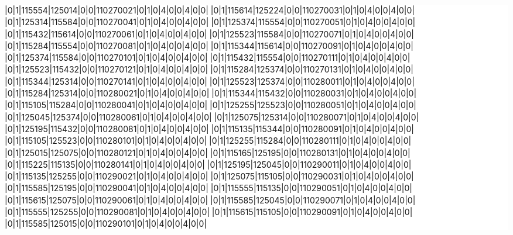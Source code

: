 |0|1|115554|125014|0|0|110270021|0|1|0|4|0|0|4|0|0|
|0|1|115614|125224|0|0|110270031|0|1|0|4|0|0|4|0|0|
|0|1|125314|115584|0|0|110270041|0|1|0|4|0|0|4|0|0|
|0|1|125374|115554|0|0|110270051|0|1|0|4|0|0|4|0|0|
|0|1|115432|115614|0|0|110270061|0|1|0|4|0|0|4|0|0|
|0|1|125523|115584|0|0|110270071|0|1|0|4|0|0|4|0|0|
|0|1|115284|115554|0|0|110270081|0|1|0|4|0|0|4|0|0|
|0|1|115344|115614|0|0|110270091|0|1|0|4|0|0|4|0|0|
|0|1|125374|115584|0|0|110270101|0|1|0|4|0|0|4|0|0|
|0|1|115432|115554|0|0|110270111|0|1|0|4|0|0|4|0|0|
|0|1|125523|115432|0|0|110270121|0|1|0|4|0|0|4|0|0|
|0|1|115284|125374|0|0|110270131|0|1|0|4|0|0|4|0|0|
|0|1|115344|125314|0|0|110270141|0|1|0|4|0|0|4|0|0|
|0|1|125523|125374|0|0|110280011|0|1|0|4|0|0|4|0|0|
|0|1|115284|125314|0|0|110280021|0|1|0|4|0|0|4|0|0|
|0|1|115344|115432|0|0|110280031|0|1|0|4|0|0|4|0|0|
|0|1|115105|115284|0|0|110280041|0|1|0|4|0|0|4|0|0|
|0|1|125255|125523|0|0|110280051|0|1|0|4|0|0|4|0|0|
|0|1|125045|125374|0|0|110280061|0|1|0|4|0|0|4|0|0|
|0|1|125075|125314|0|0|110280071|0|1|0|4|0|0|4|0|0|
|0|1|125195|115432|0|0|110280081|0|1|0|4|0|0|4|0|0|
|0|1|115135|115344|0|0|110280091|0|1|0|4|0|0|4|0|0|
|0|1|115105|125523|0|0|110280101|0|1|0|4|0|0|4|0|0|
|0|1|125255|115284|0|0|110280111|0|1|0|4|0|0|4|0|0|
|0|1|125015|125075|0|0|110280121|0|1|0|4|0|0|4|0|0|
|0|1|115165|125195|0|0|110280131|0|1|0|4|0|0|4|0|0|
|0|1|115225|115135|0|0|110280141|0|1|0|4|0|0|4|0|0|
|0|1|125195|125045|0|0|110290011|0|1|0|4|0|0|4|0|0|
|0|1|115135|125255|0|0|110290021|0|1|0|4|0|0|4|0|0|
|0|1|125075|115105|0|0|110290031|0|1|0|4|0|0|4|0|0|
|0|1|115585|125195|0|0|110290041|0|1|0|4|0|0|4|0|0|
|0|1|115555|115135|0|0|110290051|0|1|0|4|0|0|4|0|0|
|0|1|115615|125075|0|0|110290061|0|1|0|4|0|0|4|0|0|
|0|1|115585|125045|0|0|110290071|0|1|0|4|0|0|4|0|0|
|0|1|115555|125255|0|0|110290081|0|1|0|4|0|0|4|0|0|
|0|1|115615|115105|0|0|110290091|0|1|0|4|0|0|4|0|0|
|0|1|115585|125015|0|0|110290101|0|1|0|4|0|0|4|0|0|